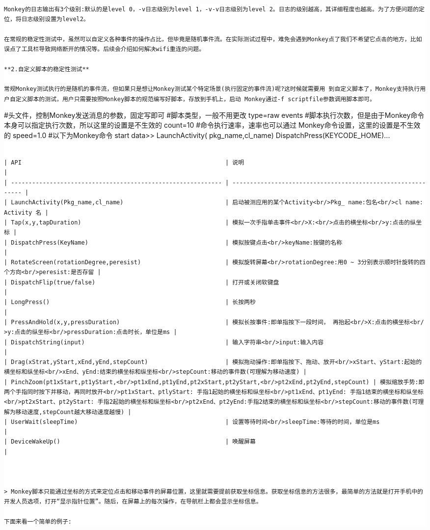 ```
Monkey的日志输出有3个级别:默认的是level 0，-v日志级别为level 1，-v-v日志级别为level 2。日志的级别越高，其详细程度也越高。为了方便问题的定位，将日志级别设置为level2。

在常规的稳定性测试中，虽然可以自定义各种事件的操作占比，但毕竟是随机事件流。在实际测试过程中，难免会遇到Monkey点了我们不希望它点击的地方，比如误点了工具栏导致网络断开的情况等。后续会介绍如何解决wifi重连的问题。

**2.自定义脚本的稳定性测试**

常规Monkey测试执行的是随机的事件流，但如果只是想让Monkey测试某个特定场景(执行固定的事件流)呢?这时候就需要用 到自定义脚本了，Monkey支持执行用户自定义脚本的测试，用户只需要按照Monkey脚本的规范编写好脚本，存放到手机上，启动 Monkey通过-f scriptfile参数调用脚本即可。

```
#头文件，控制Monkey发送消息的参数，固定写即可
#脚本类型，一般不用更改
type=raw events 
#脚本执行次数，但是由于Monkey命令本身可以指定执行次数，所以这里的设置是不生效的 
count=10
#命令执行速率，速率也可以通过 Monkey命令设置，这里的设置是不生效的
speed=1.0 
#以下为Monkey命令 
start data>>
LaunchActivity( pkg_name,cl_name)
DispatchPress(KEYCODE_HOME)...
```

| API                                                          | 说明                                                         |
| ------------------------------------------------------------ | ------------------------------------------------------------ |
| LaunchActivity(Pkg_name,cl_name)                             | 启动被测应用的某个Activity<br/>Pkg_ name:包名<br/>cl name: Activity 名 |
| Tap(x,y,tapDuration)                                         | 模拟一次手指单击事件<br/>X:<br/>点击的横坐标<br/>y:点击的纵坐标 |
| DispatchPress(KeyName)                                       | 模拟按键点击<br/>keyName:按键的名称                          |
| RotateScreen(rotationDegree,peresist)                        | 模拟旋转屏幕<br/>rotationDegree:用0 ~ 3分别表示顺时针旋转的四个方向<br/>peresist:是否存留 |
| DispatchFlip(true/false)                                     | 打开或关闭软键盘                                             |
| LongPress()                                                  | 长按两秒                                                     |
| PressAndHold(x,y,pressDuration)                              | 模拟长按事件:即单指按下一段时间， 再抬起<br/>X:点击的横坐标<br/>y:点击的纵坐标<br/>pressDuration:点击时长，单位是ms |
| DispatchString(input)                                        | 输入字符串<br/>input:输入内容                                |
| Drag(xStrat,yStart,xEnd,yEnd,stepCount)                      | 模拟拖动操作:即单指按下、拖动、放开<br/>xStart、yStart:起始的横坐标和纵坐标<br/>xEnd、yEnd:结束的横坐标和纵坐标<br/>stepCount:移动的事件数(可理解为移动速度) |
| PinchZoom(pt1xStart,pt1yStart,<br/>pt1xEnd,pt1yEnd,pt2xStart,pt2yStart,<br/>pt2xEnd,pt2yEnd,stepCount) | 模拟缩放手势:即两个手指同时按下并移动，再同时放开<br/>pt1xStart、ptlyStart: 手指1起始的横坐标和纵坐标<br/>pt1xEnd、pt1yEnd: 手指1结束的横坐标和纵坐标<br/>pt2xStart、pt2yStart: 手指2起始的横坐标和纵坐标<br/>pt2xEnd、pt2yEnd:手指2结束的横坐标和纵坐标<br/>stepCount:移动的事件数(可理解为移动速度,stepCount越大移动速度越慢) |
| UserWait(sleepTime)                                          | 设置等待时间<br/>sleepTime:等待的时间，单位是ms              |
| DeviceWakeUp()                                               | 唤醒屏幕                                                     |



> Monkey脚本只能通过坐标的方式来定位点击和移动事件的屏幕位置，这里就需要提前获取坐标信息。获取坐标信息的方法很多，最简单的方法就是打开手机中的开发人员选项，打开“显示指针位置”。随后，在屏幕上的每次操作，在导航栏上都会显示坐标信息。

下面来看一个简单的例子:

```